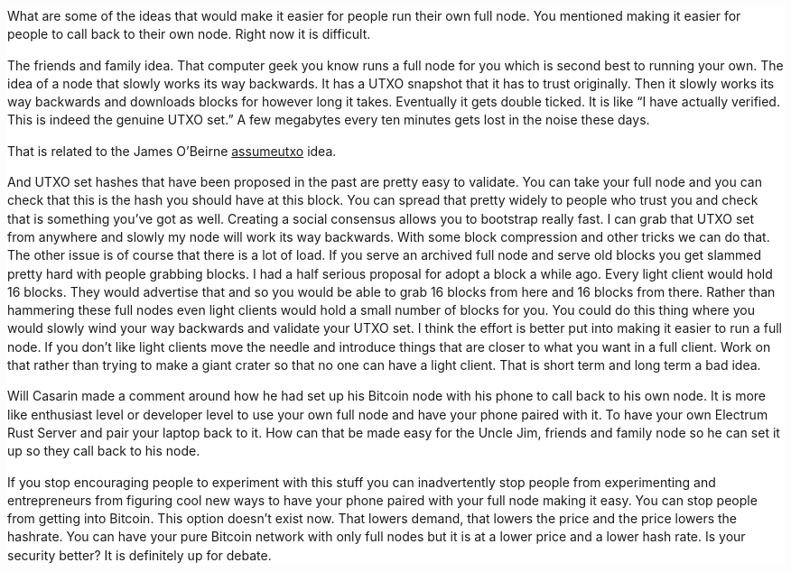 What are some of the ideas that would make it easier for people run
their own full node. You mentioned making it easier for people to call
back to their own node. Right now it is difficult.

The friends and family idea. That computer geek you know runs a full
node for you which is second best to running your own. The idea of a
node that slowly works its way backwards. It has a UTXO snapshot that it
has to trust originally. Then it slowly works its way backwards and
downloads blocks for however long it takes. Eventually it gets double
ticked. It is like “I have actually verified. This is indeed the genuine
UTXO set.” A few megabytes every ten minutes gets lost in the noise
these days.

That is related to the James O’Beirne
[assumeutxo](https://github.com/jamesob/assumeutxo-docs/tree/master/proposal)
idea.

And UTXO set hashes that have been proposed in the past are pretty easy
to validate. You can take your full node and you can check that this is
the hash you should have at this block. You can spread that pretty
widely to people who trust you and check that is something you’ve got as
well. Creating a social consensus allows you to bootstrap really fast. I
can grab that UTXO set from anywhere and slowly my node will work its
way backwards. With some block compression and other tricks we can do
that. The other issue is of course that there is a lot of load. If you
serve an archived full node and serve old blocks you get slammed pretty
hard with people grabbing blocks. I had a half serious proposal for
adopt a block a while ago. Every light client would hold 16 blocks. They
would advertise that and so you would be able to grab 16 blocks from
here and 16 blocks from there. Rather than hammering these full nodes
even light clients would hold a small number of blocks for you. You
could do this thing where you would slowly wind your way backwards and
validate your UTXO set. I think the effort is better put into making it
easier to run a full node. If you don’t like light clients move the
needle and introduce things that are closer to what you want in a full
client. Work on that rather than trying to make a giant crater so that
no one can have a light client. That is short term and long term a bad
idea.

Will Casarin made a comment around how he had set up his Bitcoin node
with his phone to call back to his own node. It is more like enthusiast
level or developer level to use your own full node and have your phone
paired with it. To have your own Electrum Rust Server and pair your
laptop back to it. How can that be made easy for the Uncle Jim, friends
and family node so he can set it up so they call back to his node.

If you stop encouraging people to experiment with this stuff you can
inadvertently stop people from experimenting and entrepreneurs from
figuring cool new ways to have your phone paired with your full node
making it easy. You can stop people from getting into Bitcoin. This
option doesn’t exist now. That lowers demand, that lowers the price and
the price lowers the hashrate. You can have your pure Bitcoin network
with only full nodes but it is at a lower price and a lower hash rate.
Is your security better? It is definitely up for debate.
